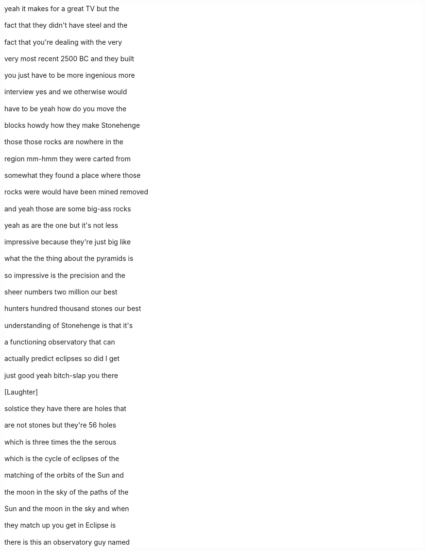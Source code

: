 yeah it makes for a great TV but the

fact that they didn't have steel and the

fact that you're dealing with the very

very most recent 2500 BC and they built

you just have to be more ingenious more

interview yes and we otherwise would

have to be yeah how do you move the

blocks howdy how they make Stonehenge

those those rocks are nowhere in the

region mm-hmm they were carted from

somewhat they found a place where those

rocks were would have been mined removed

and yeah those are some big-ass rocks

yeah as are the one but it's not less

impressive because they're just big like

what the the thing about the pyramids is

so impressive is the precision and the

sheer numbers two million our best

hunters hundred thousand stones our best

understanding of Stonehenge is that it's

a functioning observatory that can

actually predict eclipses so did I get

just good yeah bitch-slap you there

[Laughter]

solstice they have there are holes that

are not stones but they're 56 holes

which is three times the the serous

which is the cycle of eclipses of the

matching of the orbits of the Sun and

the moon in the sky of the paths of the

Sun and the moon in the sky and when

they match up you get in Eclipse is

there is this an observatory guy named
